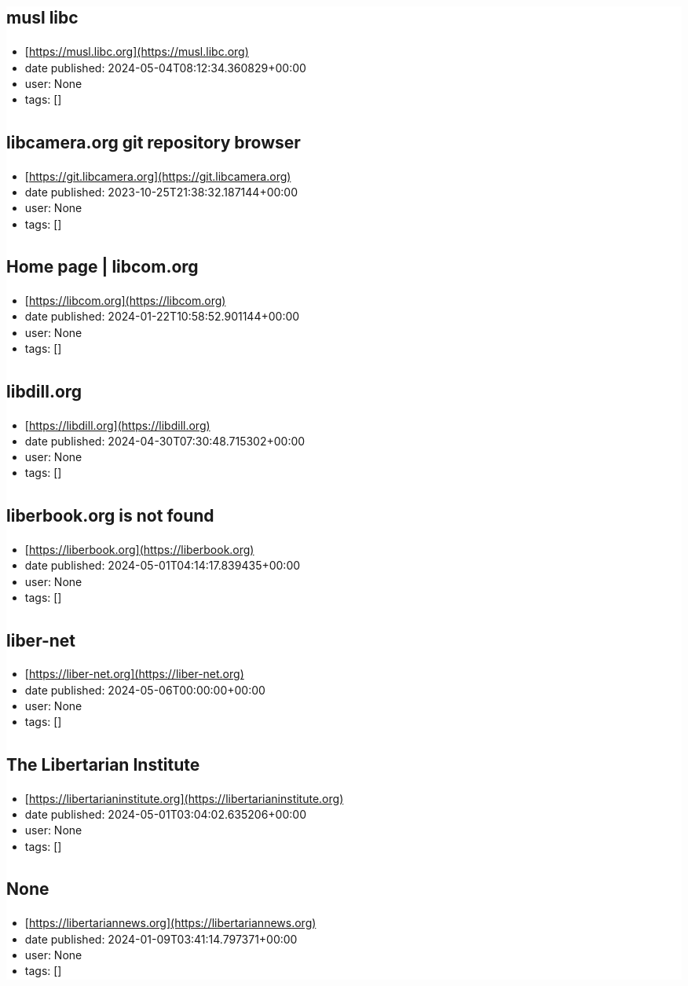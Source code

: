 ## musl libc
 - [https://musl.libc.org](https://musl.libc.org)
 - date published: 2024-05-04T08:12:34.360829+00:00
 - user: None
 - tags: []

## libcamera.org git repository browser
 - [https://git.libcamera.org](https://git.libcamera.org)
 - date published: 2023-10-25T21:38:32.187144+00:00
 - user: None
 - tags: []

## Home page | libcom.org
 - [https://libcom.org](https://libcom.org)
 - date published: 2024-01-22T10:58:52.901144+00:00
 - user: None
 - tags: []

## libdill.org
 - [https://libdill.org](https://libdill.org)
 - date published: 2024-04-30T07:30:48.715302+00:00
 - user: None
 - tags: []

## liberbook.org is not found
 - [https://liberbook.org](https://liberbook.org)
 - date published: 2024-05-01T04:14:17.839435+00:00
 - user: None
 - tags: []

## liber-net
 - [https://liber-net.org](https://liber-net.org)
 - date published: 2024-05-06T00:00:00+00:00
 - user: None
 - tags: []

## The Libertarian Institute
 - [https://libertarianinstitute.org](https://libertarianinstitute.org)
 - date published: 2024-05-01T03:04:02.635206+00:00
 - user: None
 - tags: []

## None
 - [https://libertariannews.org](https://libertariannews.org)
 - date published: 2024-01-09T03:41:14.797371+00:00
 - user: None
 - tags: []
